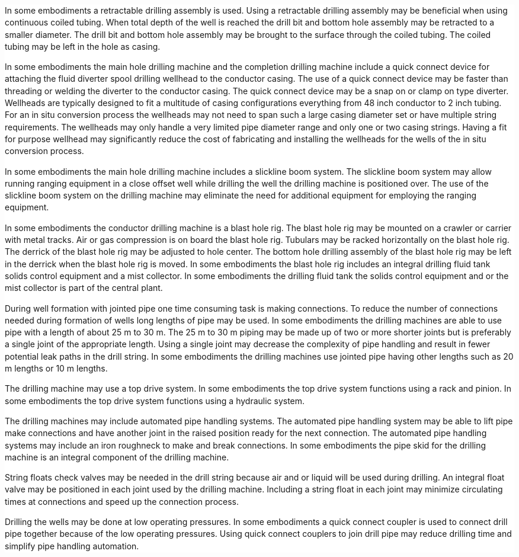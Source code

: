 In some embodiments a retractable drilling assembly is used. Using a retractable drilling assembly may be beneficial when using continuous coiled tubing. When total depth of the well is reached the drill bit and bottom hole assembly may be retracted to a smaller diameter. The drill bit and bottom hole assembly may be brought to the surface through the coiled tubing. The coiled tubing may be left in the hole as casing.

In some embodiments the main hole drilling machine and the completion drilling machine include a quick connect device for attaching the fluid diverter spool drilling wellhead to the conductor casing. The use of a quick connect device may be faster than threading or welding the diverter to the conductor casing. The quick connect device may be a snap on or clamp on type diverter. Wellheads are typically designed to fit a multitude of casing configurations everything from 48 inch conductor to 2 inch tubing. For an in situ conversion process the wellheads may not need to span such a large casing diameter set or have multiple string requirements. The wellheads may only handle a very limited pipe diameter range and only one or two casing strings. Having a fit for purpose wellhead may significantly reduce the cost of fabricating and installing the wellheads for the wells of the in situ conversion process.

In some embodiments the main hole drilling machine includes a slickline boom system. The slickline boom system may allow running ranging equipment in a close offset well while drilling the well the drilling machine is positioned over. The use of the slickline boom system on the drilling machine may eliminate the need for additional equipment for employing the ranging equipment.

In some embodiments the conductor drilling machine is a blast hole rig. The blast hole rig may be mounted on a crawler or carrier with metal tracks. Air or gas compression is on board the blast hole rig. Tubulars may be racked horizontally on the blast hole rig. The derrick of the blast hole rig may be adjusted to hole center. The bottom hole drilling assembly of the blast hole rig may be left in the derrick when the blast hole rig is moved. In some embodiments the blast hole rig includes an integral drilling fluid tank solids control equipment and a mist collector. In some embodiments the drilling fluid tank the solids control equipment and or the mist collector is part of the central plant.

During well formation with jointed pipe one time consuming task is making connections. To reduce the number of connections needed during formation of wells long lengths of pipe may be used. In some embodiments the drilling machines are able to use pipe with a length of about 25 m to 30 m. The 25 m to 30 m piping may be made up of two or more shorter joints but is preferably a single joint of the appropriate length. Using a single joint may decrease the complexity of pipe handling and result in fewer potential leak paths in the drill string. In some embodiments the drilling machines use jointed pipe having other lengths such as 20 m lengths or 10 m lengths.

The drilling machine may use a top drive system. In some embodiments the top drive system functions using a rack and pinion. In some embodiments the top drive system functions using a hydraulic system.

The drilling machines may include automated pipe handling systems. The automated pipe handling system may be able to lift pipe make connections and have another joint in the raised position ready for the next connection. The automated pipe handling systems may include an iron roughneck to make and break connections. In some embodiments the pipe skid for the drilling machine is an integral component of the drilling machine.

String floats check valves may be needed in the drill string because air and or liquid will be used during drilling. An integral float valve may be positioned in each joint used by the drilling machine. Including a string float in each joint may minimize circulating times at connections and speed up the connection process.

Drilling the wells may be done at low operating pressures. In some embodiments a quick connect coupler is used to connect drill pipe together because of the low operating pressures. Using quick connect couplers to join drill pipe may reduce drilling time and simplify pipe handling automation.
